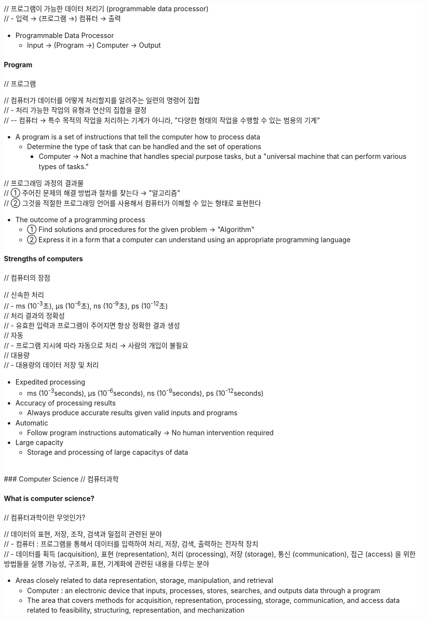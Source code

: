 // 프로그램이 가능한 데이터 처리기 (programmable data processor)   
// - 입력 → (프로그램 →) 컴퓨터 → 출력   
- Programmable Data Processor   
  - Input → (Program →) Computer → Output   
   
#### Program   
// 프로그램   
   
// 컴퓨터가 데이터를 어떻게 처리할지를 알려주는 일련의 명령어 집합   
// - 처리 가능한 작업의 유형과 연산의 집합을 결정   
// -- 컴퓨터 → 특수 목적의 작업을 처리하는 기계가 아니라, "다양한 형태의 작업을 수행할 수 있는 범용의 기계"   
- A program is a set of instructions that tell the computer how to process data   
  - Determine the type of task that can be handled and the set of operations   
    - Computer → Not a machine that handles special purpose tasks, but a "universal machine that can perform various types of tasks."   
   
// 프로그래밍 과정의 결과물   
// ① 주어진 문제의 해결 방법과 절차를 찾는다 → "알고리즘"   
// ② 그것을 적절한 프로그래밍 언어를 사용해서 컴퓨터가 이해할 수 있는 형태로 표현한다   
- The outcome of a programming process   
  - ① Find solutions and procedures for the given problem → "Algorithm"   
  - ② Express it in a form that a computer can understand using an appropriate programming language   
   
#### Strengths of computers   
// 컴퓨터의 장점   
   
// 신속한 처리   
// - ms (10<sup>-3</sup>초), μs (10<sup>-6</sup>초), ns (10<sup>-9</sup>초), ps (10<sup>-12</sup>초)   
// 처리 결과의 정확성   
// - 유효한 입력과 프로그램이 주어지면 항상 정확한 결과 생성   
// 자동   
// - 프로그램 지시에 따라 자동으로 처리 → 사람의 개입이 불필요   
// 대용량   
// - 대용량의 데이터 저장 및 처리   
- Expedited processing   
  - ms (10<sup>-3</sup>seconds), μs (10<sup>-6</sup>seconds), ns (10<sup>-9</sup>seconds), ps (10<sup>-12</sup>seconds)   
- Accuracy of processing results   
  - Always produce accurate results given valid inputs and programs   
- Automatic   
  - Follow program instructions automatically → No human intervention required   
- Large capacity   
  - Storage and processing of large capacitys of data   
   
<br />
### Computer Science   
// 컴퓨터과학   
   
#### What is computer science?   
// 컴퓨터과학이란 무엇인가?   
   
// 데이터의 표현, 저장, 조작, 검색과 밀접히 관련된 분야   
// - 컴퓨터 : 프로그램을 통해서 데이터를 입력하여 처리, 저장, 검색, 출력하는 전자적 장치   
// - 데이터를 획득 (acquisition), 표현 (representation), 처리 (processing), 저장 (storage), 통신 (communication), 접근 (access) 을 위한 방법들을 실행 가능성, 구조화, 표현, 기계화에 관련된 내용을 다루는 분야   
- Areas closely related to data representation, storage, manipulation, and retrieval   
  - Computer : an electronic device that inputs, processes, stores, searches, and outputs data through a program   
  - The area that covers methods for acquisition, representation, processing, storage, communication, and access data related to feasibility, structuring, representation, and mechanization   
   